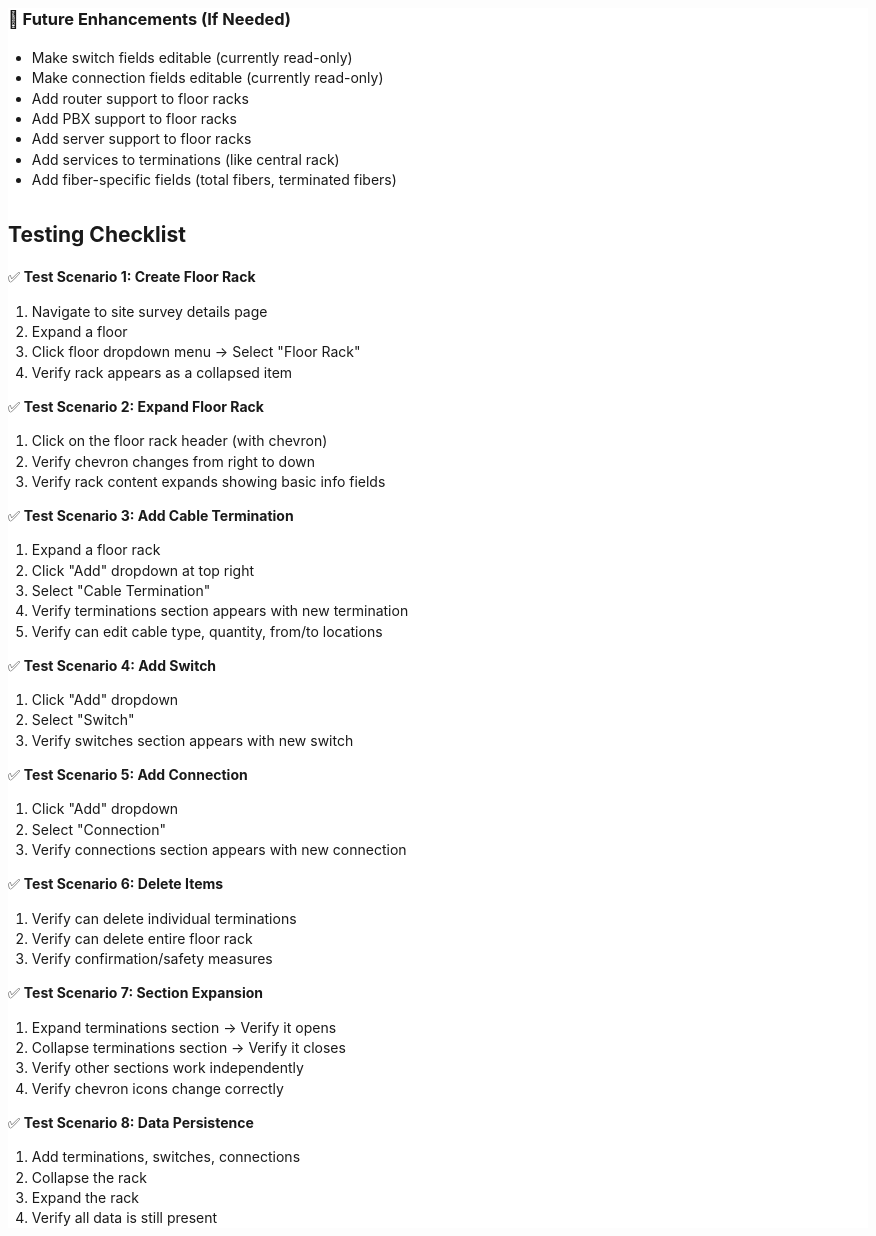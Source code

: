### 🔄 Future Enhancements (If Needed)
- Make switch fields editable (currently read-only)
- Make connection fields editable (currently read-only)
- Add router support to floor racks
- Add PBX support to floor racks
- Add server support to floor racks
- Add services to terminations (like central rack)
- Add fiber-specific fields (total fibers, terminated fibers)

## Testing Checklist

✅ **Test Scenario 1: Create Floor Rack**
1. Navigate to site survey details page
2. Expand a floor
3. Click floor dropdown menu → Select "Floor Rack"
4. Verify rack appears as a collapsed item

✅ **Test Scenario 2: Expand Floor Rack**
1. Click on the floor rack header (with chevron)
2. Verify chevron changes from right to down
3. Verify rack content expands showing basic info fields

✅ **Test Scenario 3: Add Cable Termination**
1. Expand a floor rack
2. Click "Add" dropdown at top right
3. Select "Cable Termination"
4. Verify terminations section appears with new termination
5. Verify can edit cable type, quantity, from/to locations

✅ **Test Scenario 4: Add Switch**
1. Click "Add" dropdown
2. Select "Switch"
3. Verify switches section appears with new switch

✅ **Test Scenario 5: Add Connection**
1. Click "Add" dropdown
2. Select "Connection"
3. Verify connections section appears with new connection

✅ **Test Scenario 6: Delete Items**
1. Verify can delete individual terminations
2. Verify can delete entire floor rack
3. Verify confirmation/safety measures

✅ **Test Scenario 7: Section Expansion**
1. Expand terminations section → Verify it opens
2. Collapse terminations section → Verify it closes
3. Verify other sections work independently
4. Verify chevron icons change correctly

✅ **Test Scenario 8: Data Persistence**
1. Add terminations, switches, connections
2. Collapse the rack
3. Expand the rack
4. Verify all data is still present
